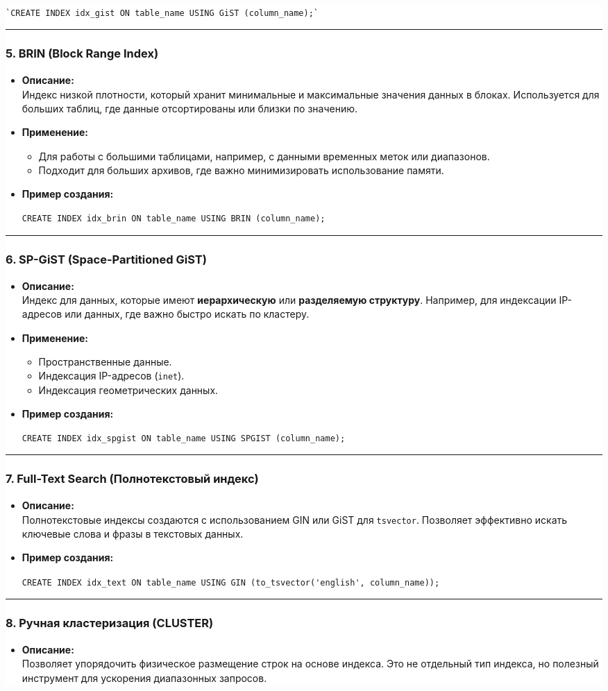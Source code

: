     `CREATE INDEX idx_gist ON table_name USING GiST (column_name);`
    

---

### 5. **BRIN (Block Range Index)**

- **Описание:**  
    Индекс низкой плотности, который хранит минимальные и максимальные значения данных в блоках. Используется для больших таблиц, где данные отсортированы или близки по значению.
    
- **Применение:**
    
    - Для работы с большими таблицами, например, с данными временных меток или диапазонов.
    - Подходит для больших архивов, где важно минимизировать использование памяти.
    
- **Пример создания:**
    
    `CREATE INDEX idx_brin ON table_name USING BRIN (column_name);`
    

---

### 6. **SP-GiST (Space-Partitioned GiST)**

- **Описание:**  
    Индекс для данных, которые имеют **иерархическую** или **разделяемую структуру**. Например, для индексации IP-адресов или данных, где важно быстро искать по кластеру.
    
- **Применение:**
    
    - Пространственные данные.
    - Индексация IP-адресов (`inet`).
    - Индексация геометрических данных.
    
- **Пример создания:**
    
    `CREATE INDEX idx_spgist ON table_name USING SPGIST (column_name);`
    

---

### 7. **Full-Text Search (Полнотекстовый индекс)**

- **Описание:**  
    Полнотекстовые индексы создаются с использованием GIN или GiST для `tsvector`. Позволяет эффективно искать ключевые слова и фразы в текстовых данных.
    
- **Пример создания:**
    
    `CREATE INDEX idx_text ON table_name USING GIN (to_tsvector('english', column_name));`
    

---

### 8. **Ручная кластеризация (CLUSTER)**

- **Описание:**  
    Позволяет упорядочить физическое размещение строк на основе индекса. Это не отдельный тип индекса, но полезный инструмент для ускорения диапазонных запросов.
    